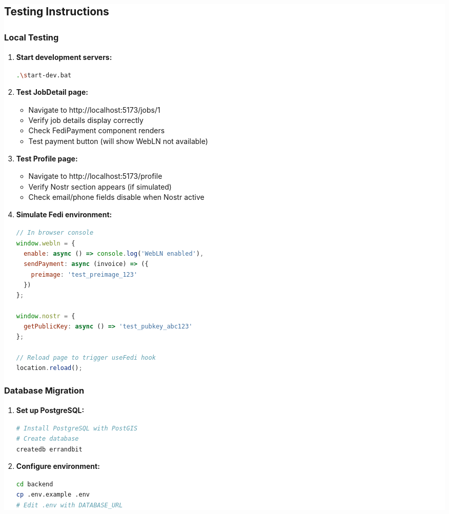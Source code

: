 ## Testing Instructions

### Local Testing

1. **Start development servers:**
   ```bash
   .\start-dev.bat
   ```

2. **Test JobDetail page:**
   - Navigate to http://localhost:5173/jobs/1
   - Verify job details display correctly
   - Check FediPayment component renders
   - Test payment button (will show WebLN not available)

3. **Test Profile page:**
   - Navigate to http://localhost:5173/profile
   - Verify Nostr section appears (if simulated)
   - Check email/phone fields disable when Nostr active

4. **Simulate Fedi environment:**
   ```javascript
   // In browser console
   window.webln = {
     enable: async () => console.log('WebLN enabled'),
     sendPayment: async (invoice) => ({
       preimage: 'test_preimage_123'
     })
   };
   
   window.nostr = {
     getPublicKey: async () => 'test_pubkey_abc123'
   };
   
   // Reload page to trigger useFedi hook
   location.reload();
   ```

### Database Migration

1. **Set up PostgreSQL:**
   ```bash
   # Install PostgreSQL with PostGIS
   # Create database
   createdb errandbit
   ```

2. **Configure environment:**
   ```bash
   cd backend
   cp .env.example .env
   # Edit .env with DATABASE_URL
   ```
